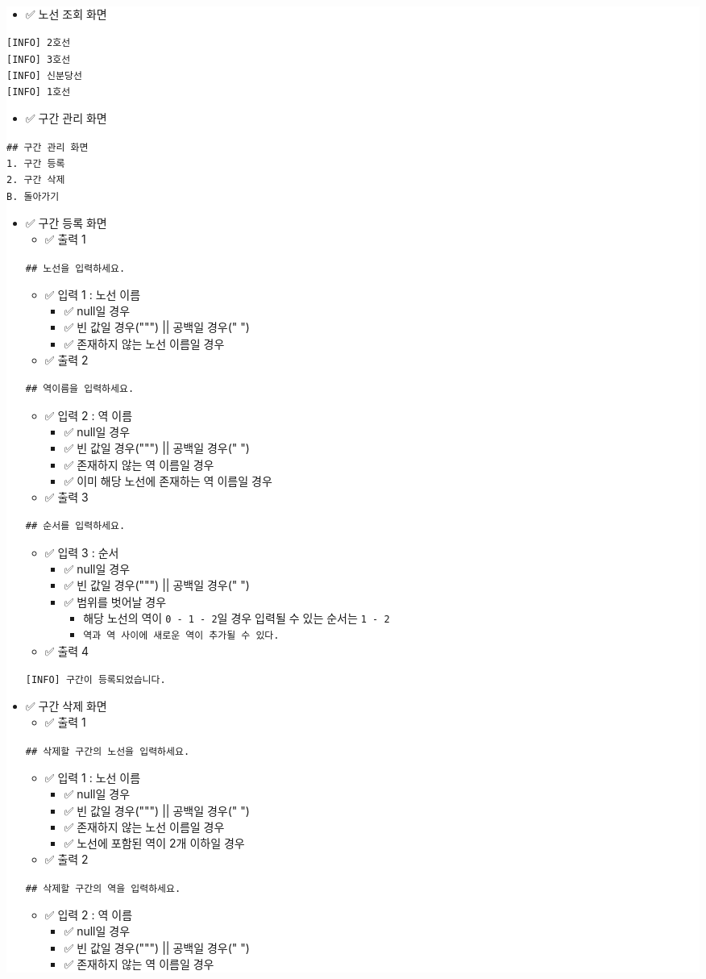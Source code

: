 - ✅ 노선 조회 화면

```
[INFO] 2호선
[INFO] 3호선
[INFO] 신분당선
[INFO] 1호선
```

- ✅ 구간 관리 화면

```
## 구간 관리 화면
1. 구간 등록
2. 구간 삭제
B. 돌아가기
```

- ✅ 구간 등록 화면
    - ✅ 출력 1
  ```
  ## 노선을 입력하세요.
  ```
    - ✅ 입력 1 : 노선 이름
        - ✅ null일 경우
        - ✅ 빈 값일 경우(""") || 공백일 경우(" ")
        - ✅ 존재하지 않는 노선 이름일 경우
    - ✅ 출력 2
  ```
  ## 역이름을 입력하세요.
  ```
    - ✅ 입력 2 : 역 이름
        - ✅ null일 경우
        - ✅ 빈 값일 경우(""") || 공백일 경우(" ")
        - ✅ 존재하지 않는 역 이름일 경우
        - ✅ 이미 해당 노선에 존재하는 역 이름일 경우
    - ✅ 출력 3
  ```
  ## 순서를 입력하세요.
  ```
    - ✅ 입력 3 : 순서
        - ✅ null일 경우
        - ✅ 빈 값일 경우(""") || 공백일 경우(" ")
        - ✅ 범위를 벗어날 경우
            - 해당 노선의 역이 `0 - 1 - 2`일 경우 입력될 수 있는 순서는 `1 - 2`
            - `역과 역 사이에 새로운 역이 추가될 수 있다.`
    - ✅ 출력 4
    ```
    [INFO] 구간이 등록되었습니다.
    ```
- ✅ 구간 삭제 화면
    - ✅ 출력 1
  ```
  ## 삭제할 구간의 노선을 입력하세요.
  ```
    - ✅ 입력 1 : 노선 이름
        - ✅ null일 경우
        - ✅ 빈 값일 경우(""") || 공백일 경우(" ")
        - ✅ 존재하지 않는 노선 이름일 경우
        - ✅ 노선에 포함된 역이 2개 이하일 경우
    - ✅ 출력 2
  ```
  ## 삭제할 구간의 역을 입력하세요.
  ```
    - ✅ 입력 2 : 역 이름
        - ✅ null일 경우
        - ✅ 빈 값일 경우(""") || 공백일 경우(" ")
        - ✅ 존재하지 않는 역 이름일 경우